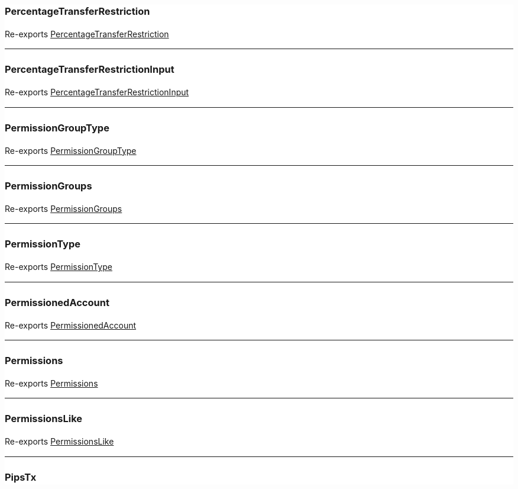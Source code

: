 ### PercentageTransferRestriction

Re-exports [PercentageTransferRestriction](../../interfaces/API/Entities/Types/PercentageTransferRestriction/PercentageTransferRestriction.md)

___

### PercentageTransferRestrictionInput

Re-exports [PercentageTransferRestrictionInput](../../interfaces/API/Procedures/Types/PercentageTransferRestrictionInput/PercentageTransferRestrictionInput.md)

___

### PermissionGroupType

Re-exports [PermissionGroupType](../../enums/API/Entities/Types/PermissionGroupType/PermissionGroupType.md)

___

### PermissionGroups

Re-exports [PermissionGroups](../../interfaces/API/Entities/Types/PermissionGroups/PermissionGroups.md)

___

### PermissionType

Re-exports [PermissionType](../../enums/API/Entities/Types/PermissionType/PermissionType.md)

___

### PermissionedAccount

Re-exports [PermissionedAccount](../../interfaces/API/Entities/Types/PermissionedAccount/PermissionedAccount.md)

___

### Permissions

Re-exports [Permissions](../../interfaces/API/Entities/Types/Permissions/Permissions.md)

___

### PermissionsLike

Re-exports [PermissionsLike](../API/Entities/Types/Types.md#permissionslike)

___

### PipsTx

